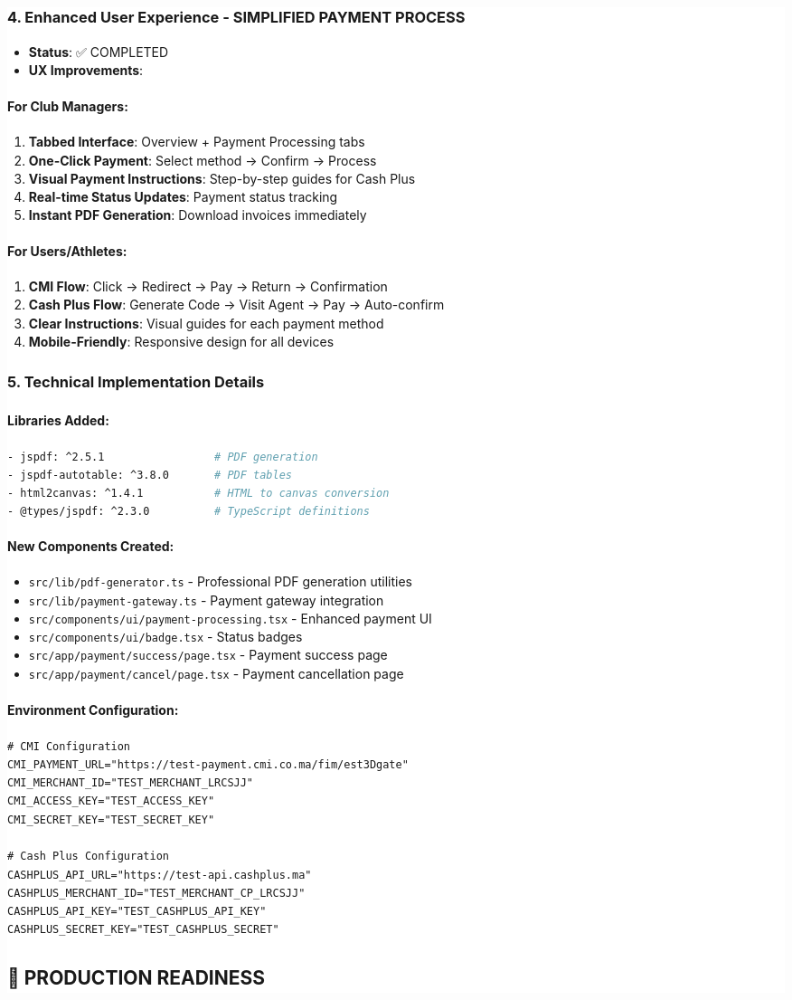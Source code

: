 ### 4. Enhanced User Experience - SIMPLIFIED PAYMENT PROCESS
- **Status**: ✅ COMPLETED
- **UX Improvements**:

#### For Club Managers:
1. **Tabbed Interface**: Overview + Payment Processing tabs
2. **One-Click Payment**: Select method → Confirm → Process
3. **Visual Payment Instructions**: Step-by-step guides for Cash Plus
4. **Real-time Status Updates**: Payment status tracking
5. **Instant PDF Generation**: Download invoices immediately

#### For Users/Athletes:
1. **CMI Flow**: Click → Redirect → Pay → Return → Confirmation
2. **Cash Plus Flow**: Generate Code → Visit Agent → Pay → Auto-confirm
3. **Clear Instructions**: Visual guides for each payment method
4. **Mobile-Friendly**: Responsive design for all devices

### 5. Technical Implementation Details

#### Libraries Added:
```bash
- jspdf: ^2.5.1                 # PDF generation
- jspdf-autotable: ^3.8.0       # PDF tables
- html2canvas: ^1.4.1           # HTML to canvas conversion  
- @types/jspdf: ^2.3.0          # TypeScript definitions
```

#### New Components Created:
- `src/lib/pdf-generator.ts` - Professional PDF generation utilities
- `src/lib/payment-gateway.ts` - Payment gateway integration
- `src/components/ui/payment-processing.tsx` - Enhanced payment UI
- `src/components/ui/badge.tsx` - Status badges
- `src/app/payment/success/page.tsx` - Payment success page
- `src/app/payment/cancel/page.tsx` - Payment cancellation page

#### Environment Configuration:
```env
# CMI Configuration
CMI_PAYMENT_URL="https://test-payment.cmi.co.ma/fim/est3Dgate"
CMI_MERCHANT_ID="TEST_MERCHANT_LRCSJJ"
CMI_ACCESS_KEY="TEST_ACCESS_KEY"
CMI_SECRET_KEY="TEST_SECRET_KEY"

# Cash Plus Configuration  
CASHPLUS_API_URL="https://test-api.cashplus.ma"
CASHPLUS_MERCHANT_ID="TEST_MERCHANT_CP_LRCSJJ"
CASHPLUS_API_KEY="TEST_CASHPLUS_API_KEY"
CASHPLUS_SECRET_KEY="TEST_CASHPLUS_SECRET"
```

## 🚀 PRODUCTION READINESS

